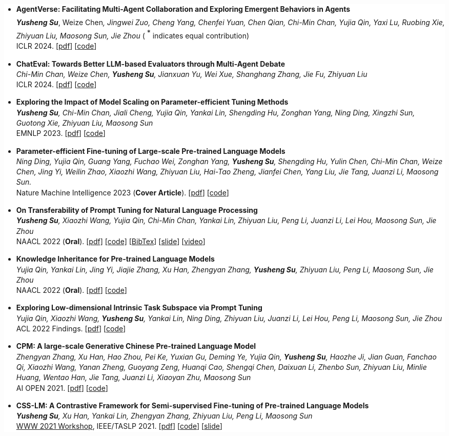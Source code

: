 * <b>AgentVerse: Facilitating Multi-Agent Collaboration and Exploring Emergent Behaviors in Agents</b>\
*<b>Yusheng Su</b><sup><big>*</big></sup>, Weize Chen<sup><big>*</big></sup>, Jingwei Zuo, Cheng Yang, Chenfei Yuan, Chen Qian, Chi-Min Chan, Yujia Qin, Yaxi Lu, Ruobing Xie, Zhiyuan Liu, Maosong Sun, Jie Zhou* (&nbsp;<sup><big>*</big></sup> indicates equal contribution)\
ICLR 2024. [[pdf](https://arxiv.org/abs/2308.10848)] [[code](https://github.com/openbmb/agentverse)]

* <b>ChatEval: Towards Better LLM-based Evaluators through Multi-Agent Debate</b>\
*Chi-Min Chan, Weize Chen, <b>Yusheng Su</b>, Jianxuan Yu, Wei Xue, Shanghang Zhang, Jie Fu, Zhiyuan Liu*\
ICLR 2024. [[pdf](https://arxiv.org/abs/2308.07201)] [[code](https://github.com/thunlp/ChatEval)]

* <b>Exploring the Impact of Model Scaling on Parameter-efficient Tuning Methods</b>\
*<b>Yusheng Su</b>, Chi-Min Chan, Jiali Cheng, Yujia Qin, Yankai Lin, Shengding Hu, Zonghan Yang, Ning Ding, Xingzhi Sun, Guotong Xie, Zhiyuan Liu, Maosong Sun*\
EMNLP 2023. [[pdf](https://openreview.net/forum?id=3CIQIYNGlp)] [[code](https://github.com/yushengsu-thu/PET_Scaling)]

* <b>Parameter-efficient Fine-tuning of Large-scale Pre-trained Language Models</b>\
*Ning Ding, Yujia Qin, Guang Yang, Fuchao Wei, Zonghan Yang, <b>Yusheng Su</b>, Shengding Hu, Yulin Chen, Chi-Min Chan, Weize Chen, Jing Yi, Weilin Zhao, Xiaozhi Wang, Zhiyuan Liu, Hai-Tao Zheng, Jianfei Chen, Yang Liu, Jie Tang, Juanzi Li, Maosong Sun.*\
Nature Machine Intelligence 2023 (<b>Cover Article</b>). [[pdf](https://www.nature.com/articles/s42256-023-00626-4)] [[code](https://github.com/thunlp/OpenDelta)]

* <b>On Transferability of Prompt Tuning for Natural Language Processing</b>\
*<b>Yusheng Su</b>, Xiaozhi Wang, Yujia Qin, Chi-Min Chan, Yankai Lin, Zhiyuan Liu, Peng Li, Juanzi Li, Lei Hou, Maosong Sun, Jie Zhou*\
NAACL 2022 (<b>Oral</b>). [[pdf]](https://aclanthology.org/2022.naacl-main.290/) [[code]](https://github.com/thunlp/Prompt-Transferability) [[BibTex](https://aclanthology.org/2022.naacl-main.290.bib)] [[slide](https://drive.google.com/file/d/1OSmU3s7DOv-Gux5JcjuY0w79MzRRJuiA/view?usp=sharing)] [[video](https://www.youtube.com/watch?v=KVgmtgMQ3ig)]

* <b>Knowledge Inheritance for Pre-trained Language Models</b>\
*Yujia Qin, Yankai Lin, Jing Yi, Jiajie Zhang, Xu Han, Zhengyan Zhang, <b>Yusheng Su</b>, Zhiyuan Liu, Peng Li, Maosong Sun, Jie Zhou*\
NAACL 2022 (<b>Oral</b>). [[pdf](https://aclanthology.org/2022.naacl-main.288/)] [[code](https://github.com/thunlp/Knowledge-Inheritance)]

* <b>Exploring Low-dimensional Intrinsic Task Subspace via Prompt Tuning</b>\
*Yujia Qin, Xiaozhi Wang, <b>Yusheng Su</b>, Yankai Lin, Ning Ding, Zhiyuan Liu, Juanzi Li, Lei Hou, Peng Li, Maosong Sun, Jie Zhou*\
ACL 2022 Findings. [[pdf](https://arxiv.org/abs/2110.07867)] [[code](https://github.com/thunlp/Intrinsic-Prompt-Tuning)]

* <b>CPM: A large-scale Generative Chinese Pre-trained Language Model</b>\
*Zhengyan Zhang, Xu Han, Hao Zhou, Pei Ke, Yuxian Gu, Deming Ye, Yujia Qin, <b>Yusheng Su</b>, Haozhe Ji, Jian Guan, Fanchao Qi, Xiaozhi Wang, Yanan Zheng, Guoyang Zeng, Huanqi Cao, Shengqi Chen, Daixuan Li, Zhenbo Sun, Zhiyuan Liu, Minlie Huang, Wentao Han, Jie Tang, Juanzi Li, Xiaoyan Zhu, Maosong Sun*\
AI OPEN 2021. [[pdf](https://www.sciencedirect.com/science/article/pii/S266665102100019X)] [[code](https://github.com/TsinghuaAI/CPM)]

* <b>CSS-LM: A Contrastive Framework for Semi-supervised Fine-tuning of Pre-trained Language Models</b>\
*<b>Yusheng Su</b>, Xu Han, Yankai Lin, Zhengyan Zhang, Zhiyuan Liu, Peng Li, Maosong Sun*\
[WWW 2021 Workshop](https://www.aminer.cn/ssl_www2021), IEEE/TASLP 2021. [[pdf](https://arxiv.org/abs/2102.03752)] [[code](https://github.com/thunlp/CSS-LM)] [[slide](https://drive.google.com/file/d/1TqAnFYL5CBwWhrDamB83akqQniVd2B9o/view?usp=sharing)]
